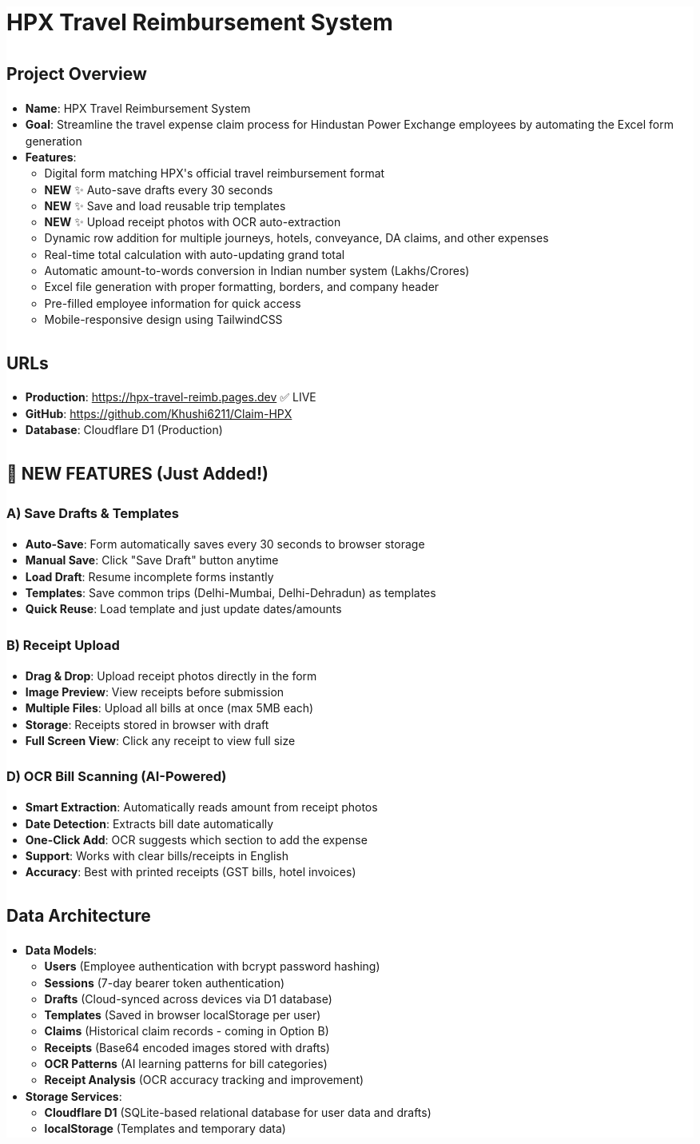 # HPX Travel Reimbursement System

## Project Overview
- **Name**: HPX Travel Reimbursement System
- **Goal**: Streamline the travel expense claim process for Hindustan Power Exchange employees by automating the Excel form generation
- **Features**:
  - Digital form matching HPX's official travel reimbursement format
  - **NEW** ✨ Auto-save drafts every 30 seconds
  - **NEW** ✨ Save and load reusable trip templates
  - **NEW** ✨ Upload receipt photos with OCR auto-extraction
  - Dynamic row addition for multiple journeys, hotels, conveyance, DA claims, and other expenses
  - Real-time total calculation with auto-updating grand total
  - Automatic amount-to-words conversion in Indian number system (Lakhs/Crores)
  - Excel file generation with proper formatting, borders, and company header
  - Pre-filled employee information for quick access
  - Mobile-responsive design using TailwindCSS

## URLs
- **Production**: https://hpx-travel-reimb.pages.dev ✅ LIVE
- **GitHub**: https://github.com/Khushi6211/Claim-HPX
- **Database**: Cloudflare D1 (Production)

## 🚀 NEW FEATURES (Just Added!)

### A) Save Drafts & Templates
- **Auto-Save**: Form automatically saves every 30 seconds to browser storage
- **Manual Save**: Click "Save Draft" button anytime
- **Load Draft**: Resume incomplete forms instantly
- **Templates**: Save common trips (Delhi-Mumbai, Delhi-Dehradun) as templates
- **Quick Reuse**: Load template and just update dates/amounts

### B) Receipt Upload
- **Drag & Drop**: Upload receipt photos directly in the form
- **Image Preview**: View receipts before submission  
- **Multiple Files**: Upload all bills at once (max 5MB each)
- **Storage**: Receipts stored in browser with draft
- **Full Screen View**: Click any receipt to view full size

### D) OCR Bill Scanning (AI-Powered)
- **Smart Extraction**: Automatically reads amount from receipt photos
- **Date Detection**: Extracts bill date automatically
- **One-Click Add**: OCR suggests which section to add the expense
- **Support**: Works with clear bills/receipts in English
- **Accuracy**: Best with printed receipts (GST bills, hotel invoices)

## Data Architecture
- **Data Models**: 
  - **Users** (Employee authentication with bcrypt password hashing)
  - **Sessions** (7-day bearer token authentication)
  - **Drafts** (Cloud-synced across devices via D1 database)
  - **Templates** (Saved in browser localStorage per user)
  - **Claims** (Historical claim records - coming in Option B)
  - **Receipts** (Base64 encoded images stored with drafts)
  - **OCR Patterns** (AI learning patterns for bill categories)
  - **Receipt Analysis** (OCR accuracy tracking and improvement)
- **Storage Services**: 
  - **Cloudflare D1** (SQLite-based relational database for user data and drafts)
  - **localStorage** (Templates and temporary data)